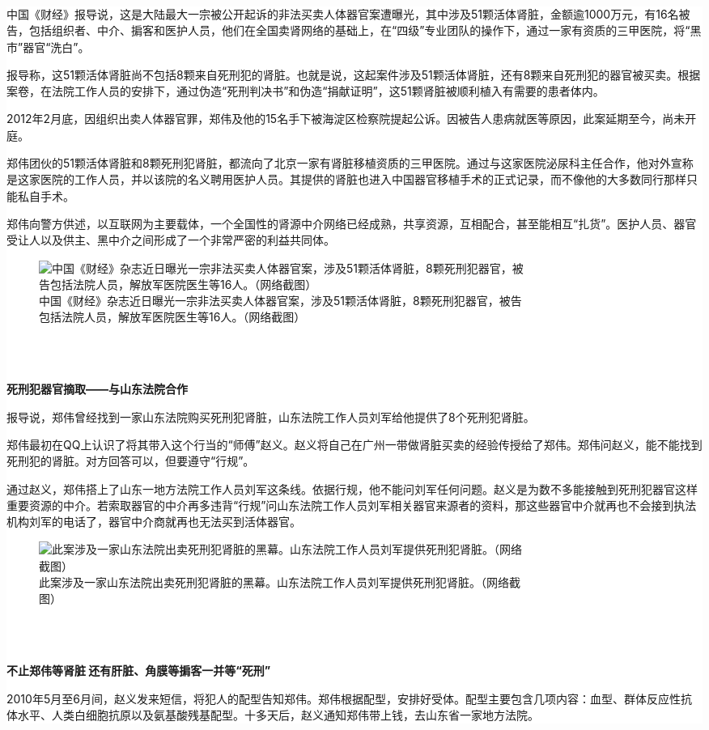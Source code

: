  </p>
 <p>
  中国《财经》报导说，这是大陆最大一宗被公开起诉的非法买卖人体器官案遭曝光，其中涉及51颗活体肾脏，金额逾1000万元，有16名被告，包括组织者、中介、掮客和医护人员，他们在全国卖肾网络的基础上，在“四级”专业团队的操作下，通过一家有资质的三甲医院，将“黑市”器官“洗白”。
 </p>
 <p>
  报导称，这51颗活体肾脏尚不包括8颗来自死刑犯的肾脏。也就是说，这起案件涉及51颗活体肾脏，还有8颗来自死刑犯的器官被买卖。根据案卷，在法院工作人员的安排下，通过伪造“死刑判决书”和伪造“捐献证明”，这51颗肾脏被顺利植入有需要的患者体内。
 </p>
 <p>
  2012年2月底，因组织出卖人体器官罪，郑伟及他的15名手下被海淀区检察院提起公诉。因被告人患病就医等原因，此案延期至今，尚未开庭。
 </p>
 <p>
  郑伟团伙的51颗活体肾脏和8颗死刑犯肾脏，都流向了北京一家有肾脏移植资质的三甲医院。通过与这家医院泌尿科主任合作，他对外宣称是这家医院的工作人员，并以该院的名义聘用医护人员。其提供的肾脏也进入中国器官移植手术的正式记录，而不像他的大多数同行那样只能私自手术。
 </p>
 <p>
  郑伟向警方供述，以互联网为主要载体，一个全国性的肾源中介网络已经成熟，共享资源，互相配合，甚至能相互“扎货”。医护人员、器官受让人以及供主、黑中介之间形成了一个非常严密的利益共同体。
 </p>
 <figure aria-describedby="caption-attachment-6630574" class="wp-caption aligncenter" id="attachment_6630574" style="width: 600px">
  <ok href=" https://i.epochtimes.com/assets/uploads/2012/09/1209221239121657-600x642.jpg" rel="noreferrer noopener" target="_blank">
   <img alt="中国《财经》杂志近日曝光一宗非法买卖人体器官案，涉及51颗活体肾脏，8颗死刑犯器官，被告包括法院人员，解放军医院医生等16人。（网络截图）" class="size-large wp-image-6630574" src="https://i.epochtimes.com/assets/uploads/2012/09/1209221239121657-600x642.jpg" title="中国《财经》杂志近日曝光一宗非法买卖人体器官案，涉及51颗活体肾脏，8颗死刑犯器官，被告包括法院人员，解放军医院医生等16人。（网络截图）"/>
  </ok>
  <br/><figcaption class="wp-caption-text" id="caption-attachment-6630574">
   中国《财经》杂志近日曝光一宗非法买卖人体器官案，涉及51颗活体肾脏，8颗死刑犯器官，被告包括法院人员，解放军医院医生等16人。（网络截图）
  </figcaption><br/>
 </figure><br/>
 <p>
  <b>
   死刑犯器官摘取——与山东法院合作
  </b>
 </p>
 <p>
  报导说，郑伟曾经找到一家山东法院购买死刑犯肾脏，山东法院工作人员刘军给他提供了8个死刑犯肾脏。
 </p>
 <p>
  郑伟最初在QQ上认识了将其带入这个行当的“师傅”赵义。赵义将自己在广州一带做肾脏买卖的经验传授给了郑伟。郑伟问赵义，能不能找到死刑犯的肾脏。对方回答可以，但要遵守“行规”。
 </p>
 <p>
  通过赵义，郑伟搭上了山东一地方法院工作人员刘军这条线。依据行规，他不能问刘军任何问题。赵义是为数不多能接触到死刑犯器官这样重要资源的中介。若索取器官的中介再多违背“行规”问山东法院工作人员刘军相关器官来源者的资料，那这些器官中介就再也不会接到执法机构刘军的电话了，器官中介商就再也无法买到活体器官。
 </p>
 <figure aria-describedby="caption-attachment-6630587" class="wp-caption aligncenter" id="attachment_6630587" style="width: 600px">
  <ok href=" https://i.epochtimes.com/assets/uploads/2012/09/1209221243221657-600x542.jpg" rel="noreferrer noopener" target="_blank">
   <img alt="此案涉及一家山东法院出卖死刑犯肾脏的黑幕。山东法院工作人员刘军提供死刑犯肾脏。（网络截图）" class="size-large wp-image-6630587" src="https://i.epochtimes.com/assets/uploads/2012/09/1209221243221657-600x542.jpg" title="此案涉及一家山东法院出卖死刑犯肾脏的黑幕。山东法院工作人员刘军提供死刑犯肾脏。（网络截图）"/>
  </ok>
  <br/><figcaption class="wp-caption-text" id="caption-attachment-6630587">
   此案涉及一家山东法院出卖死刑犯肾脏的黑幕。山东法院工作人员刘军提供死刑犯肾脏。（网络截图）
  </figcaption><br/>
 </figure><br/>
 <p>
  <b>
   不止郑伟等肾脏 还有肝脏、角膜等掮客一并等“死刑”
  </b>
 </p>
 <p>
  2010年5月至6月间，赵义发来短信，将犯人的配型告知郑伟。郑伟根据配型，安排好受体。配型主要包含几项内容：血型、群体反应性抗体水平、人类白细胞抗原以及氨基酸残基配型。十多天后，赵义通知郑伟带上钱，去山东省一家地方法院。